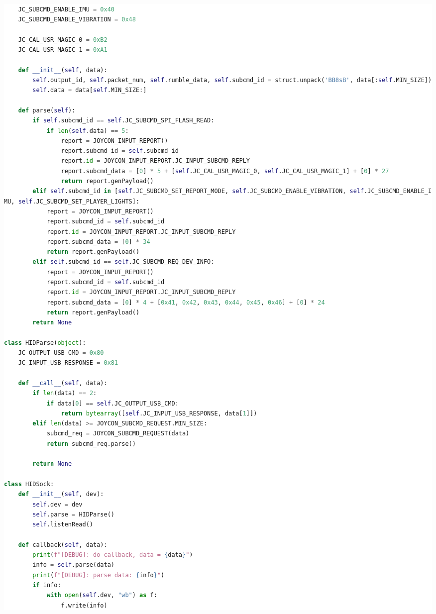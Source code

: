 ```python
    JC_SUBCMD_ENABLE_IMU = 0x40
    JC_SUBCMD_ENABLE_VIBRATION = 0x48

    JC_CAL_USR_MAGIC_0 = 0xB2
    JC_CAL_USR_MAGIC_1 = 0xA1

    def __init__(self, data):
        self.output_id, self.packet_num, self.rumble_data, self.subcmd_id = struct.unpack('BB8sB', data[:self.MIN_SIZE])
        self.data = data[self.MIN_SIZE:]

    def parse(self):
        if self.subcmd_id == self.JC_SUBCMD_SPI_FLASH_READ:
            if len(self.data) == 5:
                report = JOYCON_INPUT_REPORT()
                report.subcmd_id = self.subcmd_id
                report.id = JOYCON_INPUT_REPORT.JC_INPUT_SUBCMD_REPLY
                report.subcmd_data = [0] * 5 + [self.JC_CAL_USR_MAGIC_0, self.JC_CAL_USR_MAGIC_1] + [0] * 27
                return report.genPayload()
        elif self.subcmd_id in [self.JC_SUBCMD_SET_REPORT_MODE, self.JC_SUBCMD_ENABLE_VIBRATION, self.JC_SUBCMD_ENABLE_IMU, self.JC_SUBCMD_SET_PLAYER_LIGHTS]:
            report = JOYCON_INPUT_REPORT()
            report.subcmd_id = self.subcmd_id
            report.id = JOYCON_INPUT_REPORT.JC_INPUT_SUBCMD_REPLY
            report.subcmd_data = [0] * 34
            return report.genPayload()
        elif self.subcmd_id == self.JC_SUBCMD_REQ_DEV_INFO:
            report = JOYCON_INPUT_REPORT()
            report.subcmd_id = self.subcmd_id
            report.id = JOYCON_INPUT_REPORT.JC_INPUT_SUBCMD_REPLY
            report.subcmd_data = [0] * 4 + [0x41, 0x42, 0x43, 0x44, 0x45, 0x46] + [0] * 24
            return report.genPayload()
        return None

class HIDParse(object):
    JC_OUTPUT_USB_CMD = 0x80
    JC_INPUT_USB_RESPONSE = 0x81

    def __call__(self, data):
        if len(data) == 2:
            if data[0] == self.JC_OUTPUT_USB_CMD:
                return bytearray([self.JC_INPUT_USB_RESPONSE, data[1]])
        elif len(data) >= JOYCON_SUBCMD_REQUEST.MIN_SIZE:
            subcmd_req = JOYCON_SUBCMD_REQUEST(data)
            return subcmd_req.parse()

        return None

class HIDSock:
    def __init__(self, dev):
        self.dev = dev
        self.parse = HIDParse()
        self.listenRead()

    def callback(self, data):
        print(f"[DEBUG]: do callback, data = {data}")
        info = self.parse(data)
        print(f"[DEBUG]: parse data: {info}")
        if info:
            with open(self.dev, "wb") as f:
                f.write(info)

```